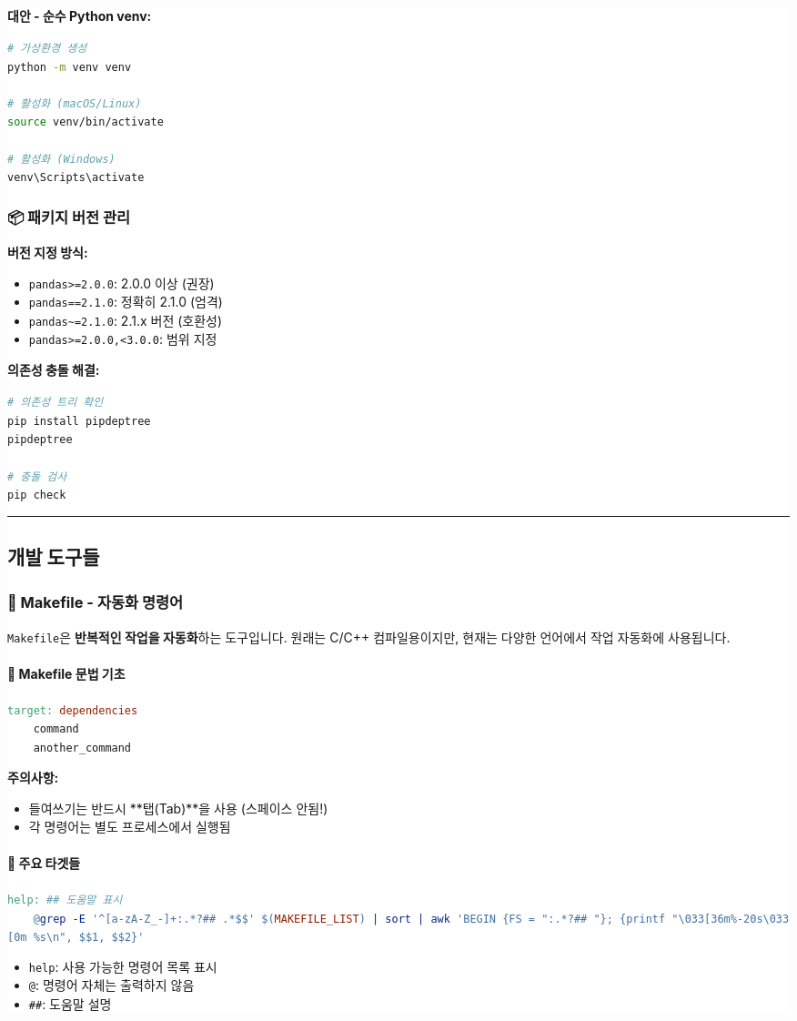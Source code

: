**대안 - 순수 Python venv:**
```bash
# 가상환경 생성
python -m venv venv

# 활성화 (macOS/Linux)
source venv/bin/activate

# 활성화 (Windows)
venv\Scripts\activate
```

### 📦 패키지 버전 관리

**버전 지정 방식:**
- `pandas>=2.0.0`: 2.0.0 이상 (권장)
- `pandas==2.1.0`: 정확히 2.1.0 (엄격)
- `pandas~=2.1.0`: 2.1.x 버전 (호환성)
- `pandas>=2.0.0,<3.0.0`: 범위 지정

**의존성 충돌 해결:**
```bash
# 의존성 트리 확인
pip install pipdeptree
pipdeptree

# 충돌 검사
pip check
```

---

## 개발 도구들

### 🔨 Makefile - 자동화 명령어

`Makefile`은 **반복적인 작업을 자동화**하는 도구입니다. 원래는 C/C++ 컴파일용이지만, 현재는 다양한 언어에서 작업 자동화에 사용됩니다.

#### 📝 Makefile 문법 기초

```makefile
target: dependencies
	command
	another_command
```

**주의사항:**
- 들여쓰기는 반드시 **탭(Tab)**을 사용 (스페이스 안됨!)
- 각 명령어는 별도 프로세스에서 실행됨

#### 🎯 주요 타겟들

```makefile
help: ## 도움말 표시
	@grep -E '^[a-zA-Z_-]+:.*?## .*$$' $(MAKEFILE_LIST) | sort | awk 'BEGIN {FS = ":.*?## "}; {printf "\033[36m%-20s\033[0m %s\n", $$1, $$2}'
```
- `help`: 사용 가능한 명령어 목록 표시
- `@`: 명령어 자체는 출력하지 않음
- `##`: 도움말 설명
